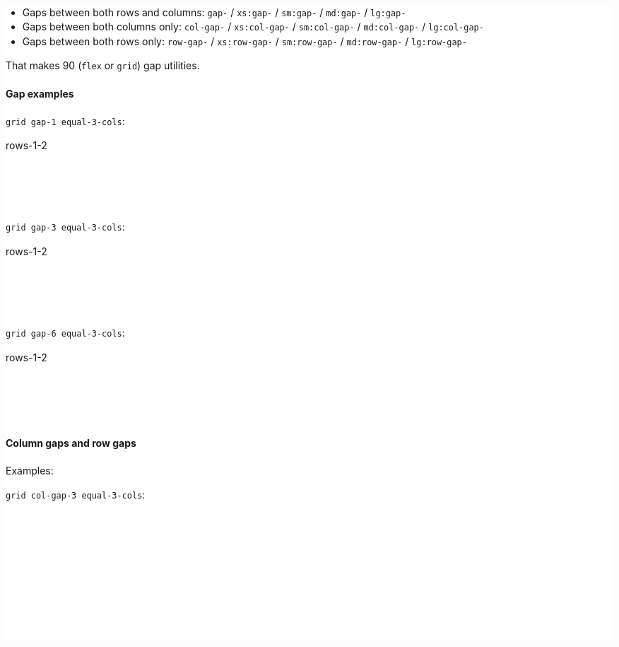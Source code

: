 * Gaps between both rows and columns: `gap-` / `xs:gap-` / `sm:gap-` / `md:gap-` / `lg:gap-`
* Gaps between both columns only: `col-gap-` / `xs:col-gap-` / `sm:col-gap-` / `md:col-gap-` / `lg:col-gap-`
* Gaps between both rows only: `row-gap-` / `xs:row-gap-` / `sm:row-gap-` / `md:row-gap-` / `lg:row-gap-`

That makes 90 (`flex` or `grid`) gap utilities.

#### Gap examples

`grid gap-1 equal-3-cols`:

<div class="grid gap-1 equal-3-cols my-6">
  <div class="rows-1-2 b-thin p-1 bg-gray-100">rows-1-2</div>
  <div class="b-thin p-1 bg-gray-100">&nbsp;</div>
  <div class="b-thin p-1 bg-gray-100">&nbsp;</div>
  <div class="b-thin p-1 bg-gray-100">&nbsp;</div>
  <div class="b-thin p-1 bg-gray-100">&nbsp;</div>
</div>

`grid gap-3 equal-3-cols`:

<div class="grid gap-3 equal-3-cols my-6">
  <div class="rows-1-2 b-thin p-1 bg-gray-100">rows-1-2</div>
  <div class="b-thin p-1 bg-gray-100">&nbsp;</div>
  <div class="b-thin p-1 bg-gray-100">&nbsp;</div>
  <div class="b-thin p-1 bg-gray-100">&nbsp;</div>
  <div class="b-thin p-1 bg-gray-100">&nbsp;</div>
</div>

`grid gap-6 equal-3-cols`:

<div class="grid gap-6 equal-3-cols my-6">
  <div class="rows-1-2 b-thin p-1 bg-gray-100">rows-1-2</div>
  <div class="b-thin p-1 bg-gray-100">&nbsp;</div>
  <div class="b-thin p-1 bg-gray-100">&nbsp;</div>
  <div class="b-thin p-1 bg-gray-100">&nbsp;</div>
  <div class="b-thin p-1 bg-gray-100">&nbsp;</div>
</div>

#### Column gaps and row gaps

Examples:

`grid col-gap-3 equal-3-cols`:

<div class="grid col-gap-3 equal-3-cols my-6">
  <div class="b-thin p-1 bg-gray-100">&nbsp;</div>
  <div class="b-thin p-1 bg-gray-100">&nbsp;</div>
  <div class="b-thin p-1 bg-gray-100">&nbsp;</div>
  <div class="b-thin p-1 bg-gray-100">&nbsp;</div>
  <div class="b-thin p-1 bg-gray-100">&nbsp;</div>
  <div class="b-thin p-1 bg-gray-100">&nbsp;</div>
  <div class="b-thin p-1 bg-gray-100">&nbsp;</div>
  <div class="b-thin p-1 bg-gray-100">&nbsp;</div>
  <div class="b-thin p-1 bg-gray-100">&nbsp;</div>
</div>
